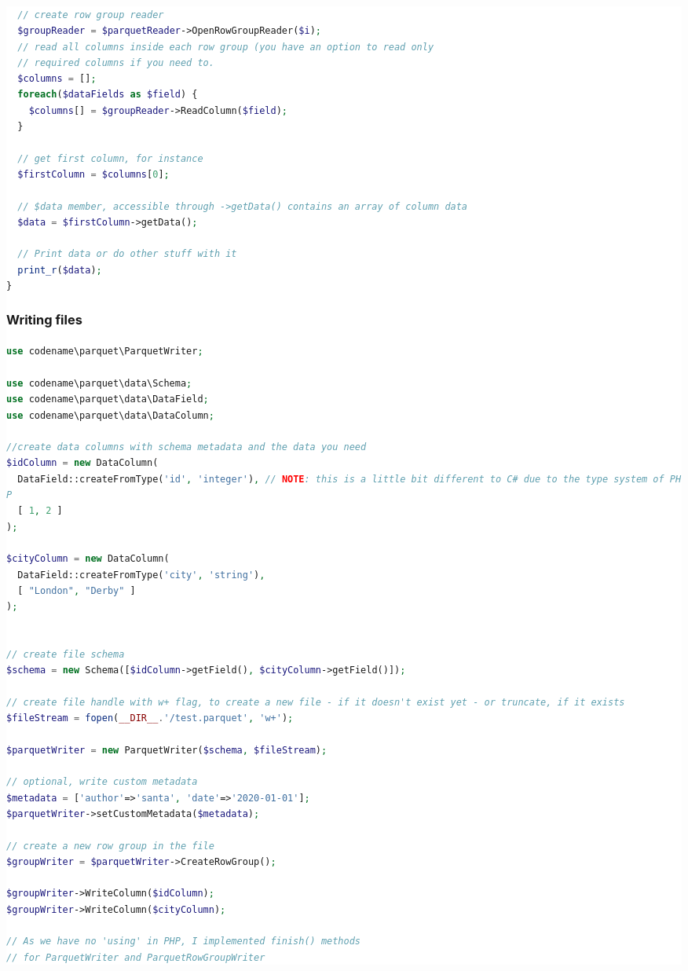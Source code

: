 ```php
  // create row group reader
  $groupReader = $parquetReader->OpenRowGroupReader($i);
  // read all columns inside each row group (you have an option to read only
  // required columns if you need to.
  $columns = [];
  foreach($dataFields as $field) {
    $columns[] = $groupReader->ReadColumn($field);
  }

  // get first column, for instance
  $firstColumn = $columns[0];

  // $data member, accessible through ->getData() contains an array of column data
  $data = $firstColumn->getData();

  // Print data or do other stuff with it
  print_r($data);
}
```

### Writing files
```php
use codename\parquet\ParquetWriter;

use codename\parquet\data\Schema;
use codename\parquet\data\DataField;
use codename\parquet\data\DataColumn;

//create data columns with schema metadata and the data you need
$idColumn = new DataColumn(
  DataField::createFromType('id', 'integer'), // NOTE: this is a little bit different to C# due to the type system of PHP
  [ 1, 2 ]
);

$cityColumn = new DataColumn(
  DataField::createFromType('city', 'string'),
  [ "London", "Derby" ]
);


// create file schema
$schema = new Schema([$idColumn->getField(), $cityColumn->getField()]);

// create file handle with w+ flag, to create a new file - if it doesn't exist yet - or truncate, if it exists
$fileStream = fopen(__DIR__.'/test.parquet', 'w+');

$parquetWriter = new ParquetWriter($schema, $fileStream);

// optional, write custom metadata
$metadata = ['author'=>'santa', 'date'=>'2020-01-01'];
$parquetWriter->setCustomMetadata($metadata);

// create a new row group in the file
$groupWriter = $parquetWriter->CreateRowGroup();

$groupWriter->WriteColumn($idColumn);
$groupWriter->WriteColumn($cityColumn);

// As we have no 'using' in PHP, I implemented finish() methods
// for ParquetWriter and ParquetRowGroupWriter

```